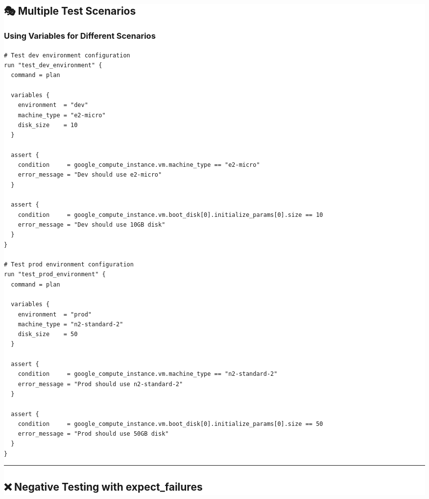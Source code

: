 
## 🎭 Multiple Test Scenarios

### Using Variables for Different Scenarios

```hcl
# Test dev environment configuration
run "test_dev_environment" {
  command = plan
  
  variables {
    environment  = "dev"
    machine_type = "e2-micro"
    disk_size    = 10
  }
  
  assert {
    condition     = google_compute_instance.vm.machine_type == "e2-micro"
    error_message = "Dev should use e2-micro"
  }
  
  assert {
    condition     = google_compute_instance.vm.boot_disk[0].initialize_params[0].size == 10
    error_message = "Dev should use 10GB disk"
  }
}

# Test prod environment configuration
run "test_prod_environment" {
  command = plan
  
  variables {
    environment  = "prod"
    machine_type = "n2-standard-2"
    disk_size    = 50
  }
  
  assert {
    condition     = google_compute_instance.vm.machine_type == "n2-standard-2"
    error_message = "Prod should use n2-standard-2"
  }
  
  assert {
    condition     = google_compute_instance.vm.boot_disk[0].initialize_params[0].size == 50
    error_message = "Prod should use 50GB disk"
  }
}
```

---

## ❌ Negative Testing with expect_failures
